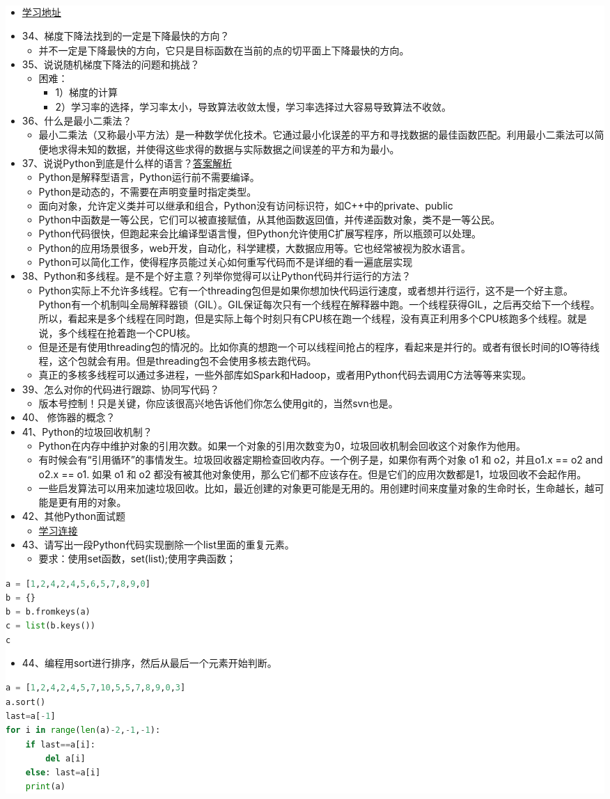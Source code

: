   - [学习地址](http://www.cnblogs.com/LeftNotEasy/archive/2010/12/05/mathmatic_in_machine_learning_1_regression_and_gradient_descent.html)
* 34、梯度下降法找到的一定是下降最快的方向？
  - 并不一定是下降最快的方向，它只是目标函数在当前的点的切平面上下降最快的方向。
* 35、说说随机梯度下降法的问题和挑战？
  - 困难：
    - 1）梯度的计算
    - 2）学习率的选择，学习率太小，导致算法收敛太慢，学习率选择过大容易导致算法不收敛。
* 36、什么是最小二乘法？
  - 最小二乘法（又称最小平方法）是一种数学优化技术。它通过最小化误差的平方和寻找数据的最佳函数匹配。利用最小二乘法可以简便地求得未知的数据，并使得这些求得的数据与实际数据之间误差的平方和为最小。
* 37、说说Python到底是什么样的语言？[答案解析](http://nooverfit.com/wp/15%E4%B8%AA%E9%87%8D%E8%A6%81python%E9%9D%A2%E8%AF%95%E9%A2%98-%E6%B5%8B%E6%B5%8B%E4%BD%A0%E9%80%82%E4%B8%8D%E9%80%82%E5%90%88%E5%81%9Apython%EF%BC%9F/)
  - Python是解释型语言，Python运行前不需要编译。
  - Python是动态的，不需要在声明变量时指定类型。
  - 面向对象，允许定义类并可以继承和组合，Python没有访问标识符，如C++中的private、public
  - Python中函数是一等公民，它们可以被直接赋值，从其他函数返回值，并传递函数对象，类不是一等公民。
  - Python代码很快，但跑起来会比编译型语言慢，但Python允许使用C扩展写程序，所以瓶颈可以处理。
  - Python的应用场景很多，web开发，自动化，科学建模，大数据应用等。它也经常被视为胶水语言。
  - Python可以简化工作，使得程序员能过关心如何重写代码而不是详细的看一遍底层实现
* 38、Python和多线程。是不是个好主意？列举你觉得可以让Python代码并行运行的方法？
  - Python实际上不允许多线程。它有一个threading包但是如果你想加快代码运行速度，或者想并行运行，这不是一个好主意。Python有一个机制叫全局解释器锁（GIL）。GIL保证每次只有一个线程在解释器中跑。一个线程获得GIL，之后再交给下一个线程。所以，看起来是多个线程在同时跑，但是实际上每个时刻只有CPU核在跑一个线程，没有真正利用多个CPU核跑多个线程。就是说，多个线程在抢着跑一个CPU核。
  - 但是还是有使用threading包的情况的。比如你真的想跑一个可以线程间抢占的程序，看起来是并行的。或者有很长时间的IO等待线程，这个包就会有用。但是threading包不会使用多核去跑代码。
  - 真正的多核多线程可以通过多进程，一些外部库如Spark和Hadoop，或者用Python代码去调用C方法等等来实现。
* 39、怎么对你的代码进行跟踪、协同写代码？
  - 版本号控制！只是关键，你应该很高兴地告诉他们你怎么使用git的，当然svn也是。
* 40、 修饰器的概念？
* 41、Python的垃圾回收机制？
  - Python在内存中维护对象的引用次数。如果一个对象的引用次数变为0，垃圾回收机制会回收这个对象作为他用。
  - 有时候会有“引用循环”的事情发生。垃圾回收器定期检查回收内存。一个例子是，如果你有两个对象 o1 和 o2，并且o1.x == o2 and o2.x == o1. 如果 o1 和 o2 都没有被其他对象使用，那么它们都不应该存在。但是它们的应用次数都是1，垃圾回收不会起作用。
  - 一些启发算法可以用来加速垃圾回收。比如，最近创建的对象更可能是无用的。用创建时间来度量对象的生命时长，生命越长，越可能是更有用的对象。
* 42、其他Python面试题
  - [学习连接](http://www.cnblogs.com/tom-gao/p/6645859.html)
* 43、请写出一段Python代码实现删除一个list里面的重复元素。
  - 要求：使用set函数，set(list);使用字典函数；
  
```python
a = [1,2,4,2,4,5,6,5,7,8,9,0]
b = {}
b = b.fromkeys(a)
c = list(b.keys())
c
```

* 44、编程用sort进行排序，然后从最后一个元素开始判断。
  
```python
a = [1,2,4,2,4,5,7,10,5,5,7,8,9,0,3]
a.sort()
last=a[-1]
for i in range(len(a)-2,-1,-1):
    if last==a[i]:
        del a[i]
    else: last=a[i]
    print(a)
```
